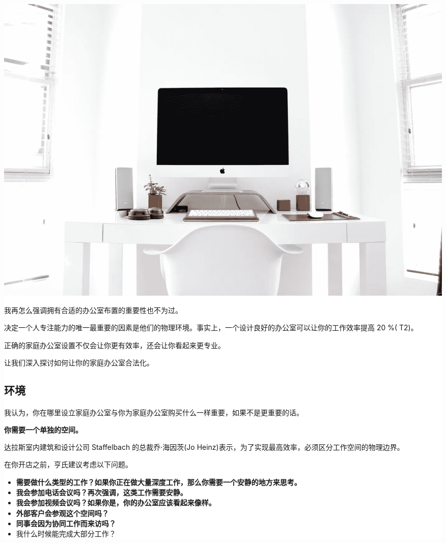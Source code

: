 ![](img/ee234f4c8384d3450d73ec3538e29d84.png)

我再怎么强调拥有合适的办公室布置的重要性也不为过。

决定一个人专注能力的唯一最重要的因素是他们的物理环境。事实上，一个设计良好的办公室可以让你的工作效率提高 20 %( T2)。

正确的家庭办公室设置不仅会让你更有效率，还会让你看起来更专业。

让我们深入探讨如何让你的家庭办公室合法化。

## 环境

我认为，你在哪里设立家庭办公室与你为家庭办公室购买什么一样重要，如果不是更重要的话。

**你需要一个单独的空间。**

达拉斯室内建筑和设计公司 Staffelbach 的总裁乔·海因茨(Jo Heinz)表示，为了实现最高效率，必须区分工作空间的物理边界。

在你开店之前，亨氏建议考虑以下问题。

*   **需要做什么类型的工作？如果你正在做大量深度工作，那么你需要一个安静的地方来思考。**
*   **我会参加电话会议吗？再次强调，这类工作需要安静。**
*   **我会参加视频会议吗？如果你是，你的办公室应该看起来像样。**
*   **外部客户会参观这个空间吗？**
*   **同事会因为协同工作而来访吗？**
*   我什么时候能完成大部分工作？
